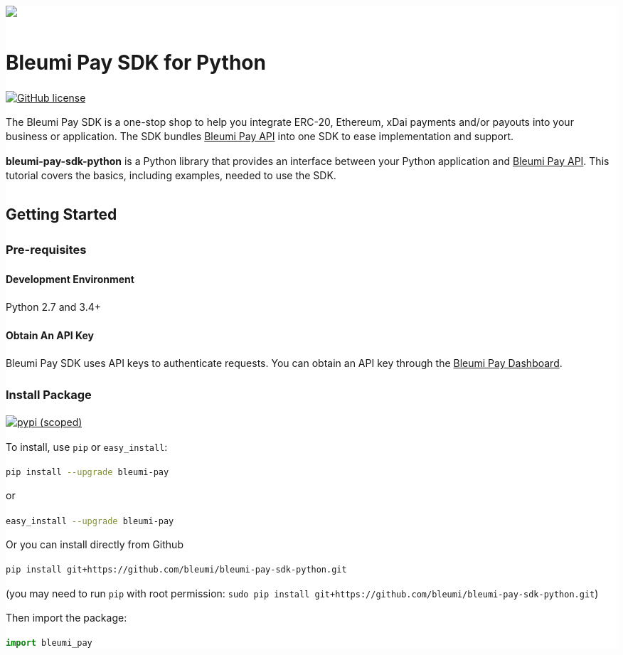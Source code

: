 <img src="https://pay.bleumi.com/wp-content/uploads/2019/04/logo_dark_bleumi_invoice_6797x1122.png" height="30">

# Bleumi Pay SDK for Python

[![GitHub license](https://img.shields.io/badge/license-MIT-blue.svg?style=flat-square)](https://raw.githubusercontent.com/bleumi/bleumi-pay-sdk-python/master/LICENSE)

The Bleumi Pay SDK is a one-stop shop to help you integrate ERC-20, Ethereum, xDai payments and/or payouts into your business or application. The SDK bundles [Bleumi Pay API](https://pay.bleumi.com/docs/#introduction) into one SDK to ease implementation and support.

**bleumi-pay-sdk-python** is a Python library that provides an interface between your Python application and [Bleumi Pay API](https://pay.bleumi.com/docs/#introduction). This tutorial covers the basics, including examples, needed to use the SDK.

## Getting Started

### Pre-requisites

#### Development Environment

Python 2.7 and 3.4+

#### Obtain An API Key

Bleumi Pay SDK uses API keys to authenticate requests. You can obtain an API key through the [Bleumi Pay Dashboard](https://pay.bleumi.com/app/).

### Install Package

[![pypi (scoped)](https://img.shields.io/pypi/v/bleumi-pay.svg)](https://pypi.org/project/bleumi-pay/)

To install, use `pip` or `easy_install`:

```bash
pip install --upgrade bleumi-pay
```

or

```bash
easy_install --upgrade bleumi-pay
```

Or you can install directly from Github

```sh
pip install git+https://github.com/bleumi/bleumi-pay-sdk-python.git
```
(you may need to run `pip` with root permission: `sudo pip install git+https://github.com/bleumi/bleumi-pay-sdk-python.git`)

Then import the package:
```python
import bleumi_pay 
```
